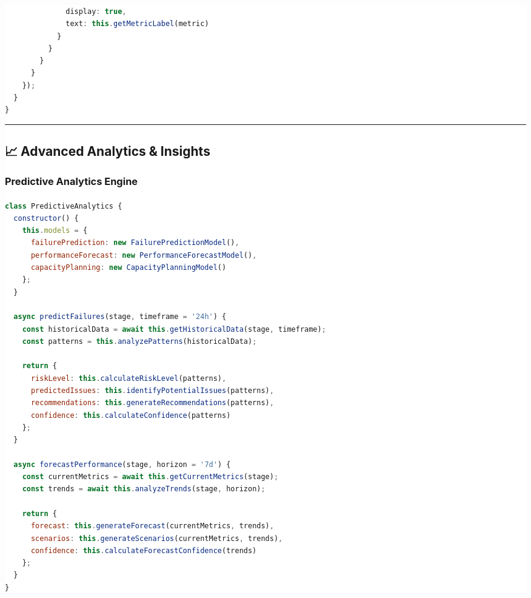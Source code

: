 ```javascript
              display: true,
              text: this.getMetricLabel(metric)
            }
          }
        }
      }
    });
  }
}
```

---

## 📈 **Advanced Analytics & Insights**

### **Predictive Analytics Engine**
```javascript
class PredictiveAnalytics {
  constructor() {
    this.models = {
      failurePrediction: new FailurePredictionModel(),
      performanceForecast: new PerformanceForecastModel(),
      capacityPlanning: new CapacityPlanningModel()
    };
  }

  async predictFailures(stage, timeframe = '24h') {
    const historicalData = await this.getHistoricalData(stage, timeframe);
    const patterns = this.analyzePatterns(historicalData);
    
    return {
      riskLevel: this.calculateRiskLevel(patterns),
      predictedIssues: this.identifyPotentialIssues(patterns),
      recommendations: this.generateRecommendations(patterns),
      confidence: this.calculateConfidence(patterns)
    };
  }

  async forecastPerformance(stage, horizon = '7d') {
    const currentMetrics = await this.getCurrentMetrics(stage);
    const trends = await this.analyzeTrends(stage, horizon);
    
    return {
      forecast: this.generateForecast(currentMetrics, trends),
      scenarios: this.generateScenarios(currentMetrics, trends),
      confidence: this.calculateForecastConfidence(trends)
    };
  }
}
```
